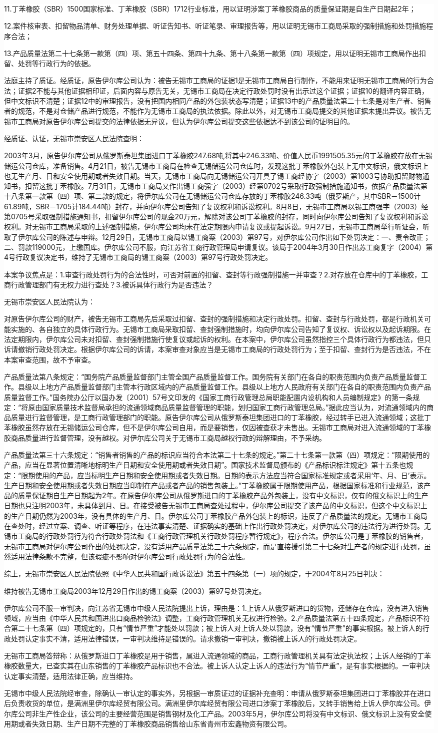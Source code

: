11.丁苯橡胶（SBR）1500国家标准、丁苯橡胶（SBR）1712行业标准，用以证明涉案丁苯橡胶商品的质量保证期是自生产日期起2年；

12.案件核审表、扣留物品清单、财务处理单据、听证告知书、听证笔录、审理报告等，用以证明无锡市工商局采取的强制措施和处罚措施程序合法；

13.产品质量法第二十七条第一款第（四）项、第五十四条、第四十九条、第十八条第一款第（四）项规定，用以证明无锡市工商局作出扣留、处罚等行政行为的依据。

法庭主持了质证。经质证，原告伊尔库公司认为：被告无锡市工商局的证据1是无锡市工商局自行制作，不能用来证明无锡市工商局的行为合法；证据2不能与其他证据相印证，后面内容与原告无关，无锡市工商局在决定行政处罚时没有出示过这个证据；证据10的翻译内容正确，但中文标识不清楚；证据12中的审理报告，没有把国内相同产品的外包装状态写清楚；证据13中的产品质量法第二十七条是对生产者、销售者的规范，不是对仓储产品进行规范，不能作为无锡市工商局的执法依据。除此以外，对无锡市工商局提交的其他证据未提出异议。被告无锡市工商局对原告伊尔库公司提交的法律依据无异议，但认为伊尔库公司提交这些依据达不到该公司的证明目的。

经质证、认证，无锡市崇安区人民法院查明：

2003年3月，原告伊尔库公司从俄罗斯泰坦集团进口丁苯橡胶247.68吨,将其中246.33吨、价值人民币1991505.35元的丁苯橡胶存放在无锡储运公司仓库，准备销售。4月21日，被告无锡市工商局在检查无锡储运公司仓库时，发现这批丁苯橡胶外包装上无中文标识，俄文标识上也无生产月、日和安全使用期或者失效日期。当天，无锡市工商局向无锡储运公司开具了锡工商经协字（2003）第1003号协助扣留财物通知书，扣留这批丁苯橡胶。7月31日，无锡市工商局又作出锡工商强字（2003）经第0702号采取行政强制措施通知书，依据产品质量法第十八条第一款第（四）项、第二款的规定，将伊尔库公司在无锡储运公司仓库存放的丁苯橡胶246.33吨（俄罗斯产，其中SBR－1500计61.89吨，SBR－1705计184.44吨）封存，并向伊尔库公司告知了复议权利和诉讼权利。8月8日，无锡市工商局以锡工商强字（2003）经第0705号采取强制措施通知书，扣留伊尔库公司的现金20万元，解除对该公司丁苯橡胶的封存，同时向伊尔库公司告知了复议权利和诉讼权利。对无锡市工商局采取的上述强制措施，伊尔库公司均未在法定期限内申请复议或提起诉讼。9月27日，无锡市工商局举行听证会，听取了伊尔库公司的陈述与申辩。12月29日，无锡市工商局以锡工商案（2003）第97号，对伊尔库公司作出如下处罚决定：一、责令改正；二、罚款119000元，上缴国库。伊尔库公司不服，向江苏省工商行政管理局申请复议。该局于2004年3月30日作出苏工商复字（2004）第4号行政复议决定书，维持了无锡市工商局的锡工商案（2003）第97号行政处罚决定。

本案争议焦点是：1.审查行政处罚行为的合法性时，可否对前置的扣留、查封等行政强制措施一并审查？2.对存放在仓库中的丁苯橡胶，工商行政管理部门有无权力进行查处？3.被诉具体行政行为是否违法？

无锡市崇安区人民法院认为：

对原告伊尔库公司的财产，被告无锡市工商局先后采取过扣留、查封的强制措施和决定行政处罚。扣留、查封与行政处罚，都是行政机关可能实施的、各自独立的具体行政行为。无锡市工商局采取扣留、查封强制措施时，均向伊尔库公司告知了复议权、诉讼权以及起诉期限。在法定期限内，伊尔库公司未对扣留、查封强制措施行使复议或起诉的权利。在本案中，伊尔库公司虽然指控三个具体行政行为都违法，但只诉请撤销行政处罚决定。根据伊尔库公司的诉请，本案审查对象应当是无锡市工商局的行政处罚行为；至于扣留、查封行为是否违法，不在本案审查范围，故不予审查。

产品质量法第八条规定：“国务院产品质量监督部门主管全国产品质量监督工作。国务院有关部门在各自的职责范围内负责产品质量监督工作。县级以上地方产品质量监督部门主管本行政区域内的产品质量监督工作。县级以上地方人民政府有关部门在各自的职责范围内负责产品质量监督工作。”国务院办公厅以国办发〔2001〕57号文印发的《国家工商行政管理总局职能配置内设机构和人员编制规定》的第一条规定：“将原由国家质量技术监督局承担的流通领域商品质量监督管理的职能，划归国家工商行政管理总局。”据此应当认为，对流通领域内的商品质量进行监督管理，是工商行政管理部门的职能。原告伊尔库公司从俄罗斯泰坦集团进口的丁苯橡胶，经过转手已进入流通领域；这批丁苯橡胶虽然存放在无锡储运公司仓库，但不是伊尔库公司自用，而是要销售，仅因被查获才未售出。无锡市工商局对进入流通领域的丁苯橡胶商品质量进行监督管理，没有越权。对伊尔库公司关于无锡市工商局越权行政的辩解理由，不予采纳。

产品质量法第三十六条规定：“销售者销售的产品的标识应当符合本法第二十七条的规定。”第二十七条第一款第（四）项规定：“限期使用的产品，应当在显著位置清晰地标明生产日期和安全使用期或者失效日期”。国家技术监督局颁布的《产品标识标注规定》第十五条也规定：“限期使用的产品，应当标明生产日期和安全使用期或者失效日期。日期的表示方法应当符合国家标准规定或者采用‘年、月、日’表示。生产日期和安全使用期或者失效日期应当印制在产品或者产品的销售包装上。”丁苯橡胶属于限期使用产品，根据国家标准和行业规范，该产品的质量保证期自生产日期起为2年。在原告伊尔库公司从俄罗斯进口的丁苯橡胶产品外包装上，没有中文标识，仅有的俄文标识上的生产日期也只注明2003年，未具体到月、日。在接受被告无锡市工商局查处过程中，伊尔库公司提交了该产品的中文标识，但这个中文标识上的生产日期仍然为2003年，没有具体的生产月、日。伊尔库公司丁苯橡胶产品外包装上的标识，违反了产品质量法的规定。无锡市工商局在查处时，经过立案、调查、听证等程序，在违法事实清楚、证据确实的基础上作出行政处罚决定，对伊尔库公司的违法行为进行处罚。无锡市工商局的行政处罚行为符合行政处罚法和《工商行政管理机关行政处罚程序暂行规定》，程序合法。伊尔库公司是丁苯橡胶的销售者，无锡市工商局对伊尔库公司作出的处罚决定，没有适用产品质量法第三十六条规定，而是直接援引第二十七条对生产者的规定进行处罚，虽然适用法律条款不完整，但该瑕疵不影响对伊尔库公司行政处罚行为的合法性。

综上，无锡市崇安区人民法院依照《中华人民共和国行政诉讼法》第五十四条第（一）项的规定，于2004年8月25日判决：

维持被告无锡市工商局2003年12月29日作出的锡工商案（2003）第97号处罚决定。

伊尔库公司不服一审判决，向江苏省无锡市中级人民法院提出上诉，理由是：1.上诉人从俄罗斯进口的货物，还储存在仓库，没有进入销售领域，应当由《中华人民共和国进出口商品检验法》调整，工商行政管理机关无权进行检验。2.产品质量法第五十四条规定，产品标识不符合第二十七条第（四）项规定的，只有“情节严重”才能处以罚款；被上诉人对上诉人处以罚款，没有“情节严重”的事实根据。被上诉人的行政处罚认定事实不清，适用法律错误，一审判决维持是错误的。请求撤销一审判决，撤销被上诉人的行政处罚决定。

无锡市工商局答辩称：从俄罗斯进口丁苯橡胶是用于销售，属进入流通领域的商品，工商行政管理机关具有法定执法权；上诉人经销的丁苯橡胶数量大，已查实其在山东销售的丁苯橡胶产品标识也不合法。被上诉人认定上诉人的违法行为“情节严重”，是有事实根据的。一审判决认定事实清楚，适用法律正确，应当维持。

无锡市中级人民法院经审查，除确认一审认定的事实外，另根据一审质证过的证据补充查明：申请从俄罗斯泰坦集团进口丁苯橡胶并在进口后负责收货的单位，是满洲里伊尔库经贸有限公司。满洲里伊尔库经贸有限公司进口涉案丁苯橡胶后，又转手销售给上诉人伊尔库公司。伊尔库公司非生产性企业，该公司的主要经营范围是销售钢材及化工产品。2003年5月，伊尔库公司将没有中文标识、俄文标识上没有安全使用期或者失效日期、生产日期不完整的丁苯橡胶商品销售给山东省青州市宏鑫物资有限公司。
